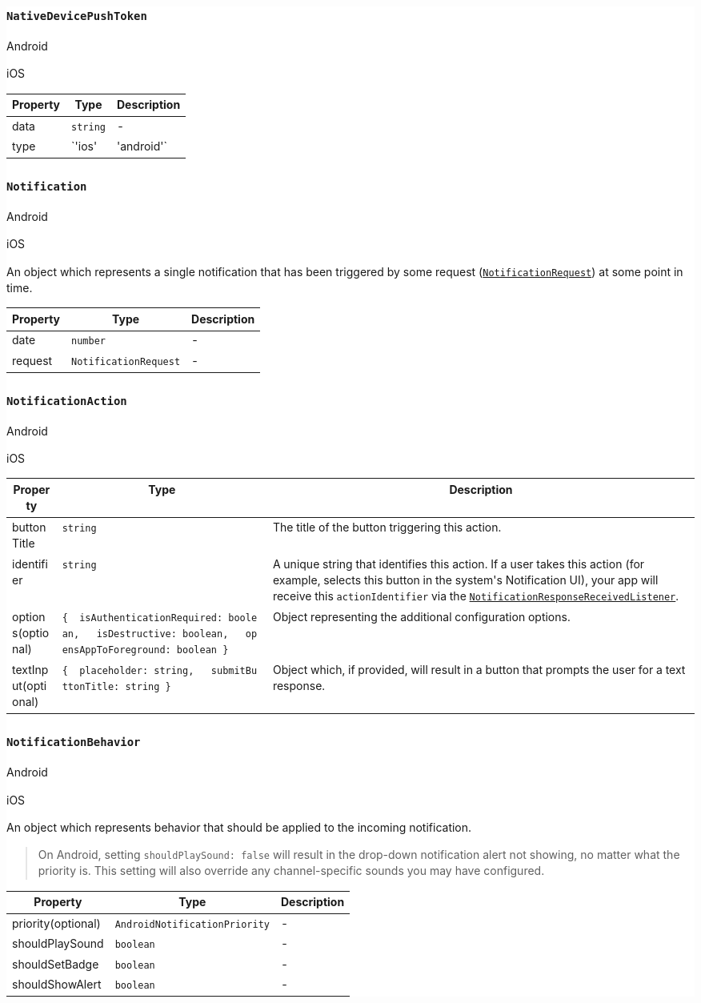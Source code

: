 ### `NativeDevicePushToken`

Android

iOS

| Property | Type | Description |
| --- | --- | --- |
| data | `string` | - |
| type | `'ios' | 'android'` | - |

### `Notification`

Android

iOS

An object which represents a single notification that has been triggered by some request ([`NotificationRequest`](#notificationrequest)) at some point in time.

| Property | Type | Description |
| --- | --- | --- |
| date | `number` | - |
| request | `NotificationRequest` | - |

### `NotificationAction`

Android

iOS

| Property | Type | Description |
| --- | --- | --- |
| buttonTitle | `string` | The title of the button triggering this action. |
| identifier | `string` | A unique string that identifies this action. If a user takes this action (for example, selects this button in the system's Notification UI), your app will receive this `actionIdentifier` via the [`NotificationResponseReceivedListener`](#addnotificationresponsereceivedlistenerlistener). |
| options(optional) | `{  isAuthenticationRequired: boolean,   isDestructive: boolean,   opensAppToForeground: boolean }` | Object representing the additional configuration options. |
| textInput(optional) | `{  placeholder: string,   submitButtonTitle: string }` | Object which, if provided, will result in a button that prompts the user for a text response. |

### `NotificationBehavior`

Android

iOS

An object which represents behavior that should be applied to the incoming notification.

> On Android, setting `shouldPlaySound: false` will result in the drop-down notification alert not showing, no matter what the priority is.
> This setting will also override any channel-specific sounds you may have configured.

| Property | Type | Description |
| --- | --- | --- |
| priority(optional) | `AndroidNotificationPriority` | - |
| shouldPlaySound | `boolean` | - |
| shouldSetBadge | `boolean` | - |
| shouldShowAlert | `boolean` | - |
